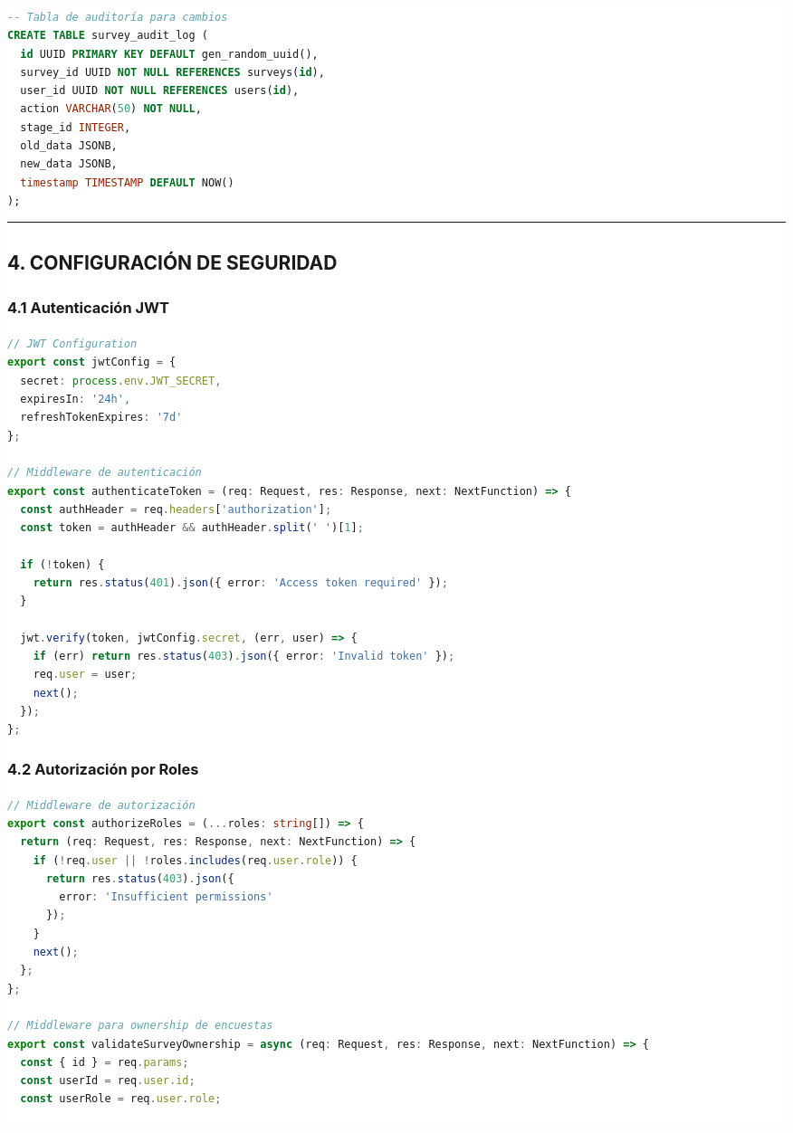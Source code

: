 ```sql
-- Tabla de auditoría para cambios
CREATE TABLE survey_audit_log (
  id UUID PRIMARY KEY DEFAULT gen_random_uuid(),
  survey_id UUID NOT NULL REFERENCES surveys(id),
  user_id UUID NOT NULL REFERENCES users(id),
  action VARCHAR(50) NOT NULL,
  stage_id INTEGER,
  old_data JSONB,
  new_data JSONB,
  timestamp TIMESTAMP DEFAULT NOW()
);
```

---

## 4. CONFIGURACIÓN DE SEGURIDAD

### 4.1 Autenticación JWT
```typescript
// JWT Configuration
export const jwtConfig = {
  secret: process.env.JWT_SECRET,
  expiresIn: '24h',
  refreshTokenExpires: '7d'
};

// Middleware de autenticación
export const authenticateToken = (req: Request, res: Response, next: NextFunction) => {
  const authHeader = req.headers['authorization'];
  const token = authHeader && authHeader.split(' ')[1];
  
  if (!token) {
    return res.status(401).json({ error: 'Access token required' });
  }
  
  jwt.verify(token, jwtConfig.secret, (err, user) => {
    if (err) return res.status(403).json({ error: 'Invalid token' });
    req.user = user;
    next();
  });
};
```

### 4.2 Autorización por Roles
```typescript
// Middleware de autorización
export const authorizeRoles = (...roles: string[]) => {
  return (req: Request, res: Response, next: NextFunction) => {
    if (!req.user || !roles.includes(req.user.role)) {
      return res.status(403).json({ 
        error: 'Insufficient permissions' 
      });
    }
    next();
  };
};

// Middleware para ownership de encuestas
export const validateSurveyOwnership = async (req: Request, res: Response, next: NextFunction) => {
  const { id } = req.params;
  const userId = req.user.id;
  const userRole = req.user.role;
  
```